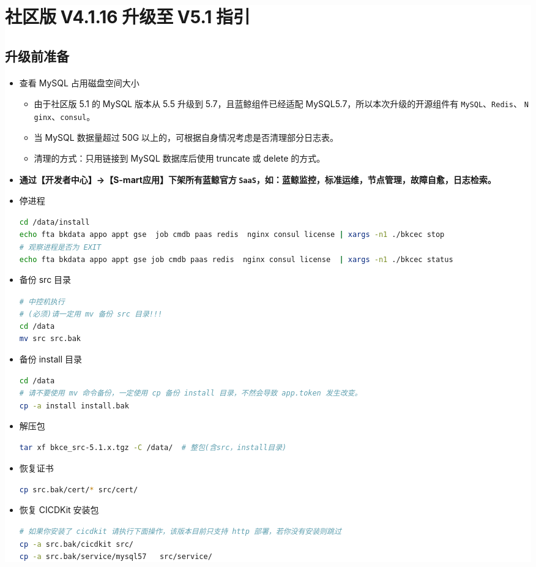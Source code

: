 # 社区版 V4.1.16 升级至 V5.1 指引

## 升级前准备

- 查看 MySQL 占用磁盘空间大小
  - 由于社区版 5.1 的 MySQL 版本从 5.5 升级到 5.7，且蓝鲸组件已经适配 MySQL5.7，所以本次升级的开源组件有 `MySQL`、`Redis`、 `Nginx`、`consul`。

  - 当 MySQL 数据量超过 50G 以上的，可根据自身情况考虑是否清理部分日志表。

  - 清理的方式：只用链接到 MySQL 数据库后使用 truncate 或 delete 的方式。

- **通过【开发者中心】->【S-mart应用】下架所有蓝鲸官方 `SaaS`，如：蓝鲸监控，标准运维，节点管理，故障自愈，日志检索。**

- 停进程

  ```bash
  cd /data/install
  echo fta bkdata appo appt gse  job cmdb paas redis  nginx consul license | xargs -n1 ./bkcec stop
  # 观察进程是否为 EXIT
  echo fta bkdata appo appt gse job cmdb paas redis  nginx consul license  | xargs -n1 ./bkcec status
  ```

- 备份 src 目录

  ```bash
  # 中控机执行
  # (必须)请一定用 mv 备份 src 目录!!!
  cd /data
  mv src src.bak
  ```

- 备份 install 目录

  ```bash
  cd /data
  # 请不要使用 mv 命令备份，一定使用 cp 备份 install 目录，不然会导致 app.token 发生改变。
  cp -a install install.bak
  ```

- 解压包

  ```bash
  tar xf bkce_src-5.1.x.tgz -C /data/  # 整包(含src，install目录)
  ```

- 恢复证书

  ```bash
  cp src.bak/cert/* src/cert/
  ```
  
- 恢复 CICDKit 安装包

  ```bash
  # 如果你安装了 cicdkit 请执行下面操作，该版本目前只支持 http 部署，若你没有安装则跳过
  cp -a src.bak/cicdkit src/
  cp -a src.bak/service/mysql57   src/service/
  ```
